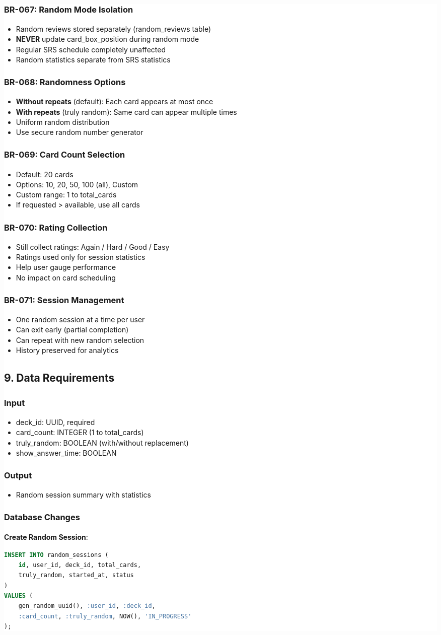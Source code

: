 ### BR-067: Random Mode Isolation
- Random reviews stored separately (random_reviews table)
- **NEVER** update card_box_position during random mode
- Regular SRS schedule completely unaffected
- Random statistics separate from SRS statistics

### BR-068: Randomness Options
- **Without repeats** (default): Each card appears at most once
- **With repeats** (truly random): Same card can appear multiple times
- Uniform random distribution
- Use secure random number generator

### BR-069: Card Count Selection
- Default: 20 cards
- Options: 10, 20, 50, 100 (all), Custom
- Custom range: 1 to total_cards
- If requested > available, use all cards

### BR-070: Rating Collection
- Still collect ratings: Again / Hard / Good / Easy
- Ratings used only for session statistics
- Help user gauge performance
- No impact on card scheduling

### BR-071: Session Management
- One random session at a time per user
- Can exit early (partial completion)
- Can repeat with new random selection
- History preserved for analytics

## 9. Data Requirements

### Input
- deck_id: UUID, required
- card_count: INTEGER (1 to total_cards)
- truly_random: BOOLEAN (with/without replacement)
- show_answer_time: BOOLEAN

### Output
- Random session summary with statistics

### Database Changes

**Create Random Session**:
```sql
INSERT INTO random_sessions (
    id, user_id, deck_id, total_cards,
    truly_random, started_at, status
)
VALUES (
    gen_random_uuid(), :user_id, :deck_id,
    :card_count, :truly_random, NOW(), 'IN_PROGRESS'
);
```
